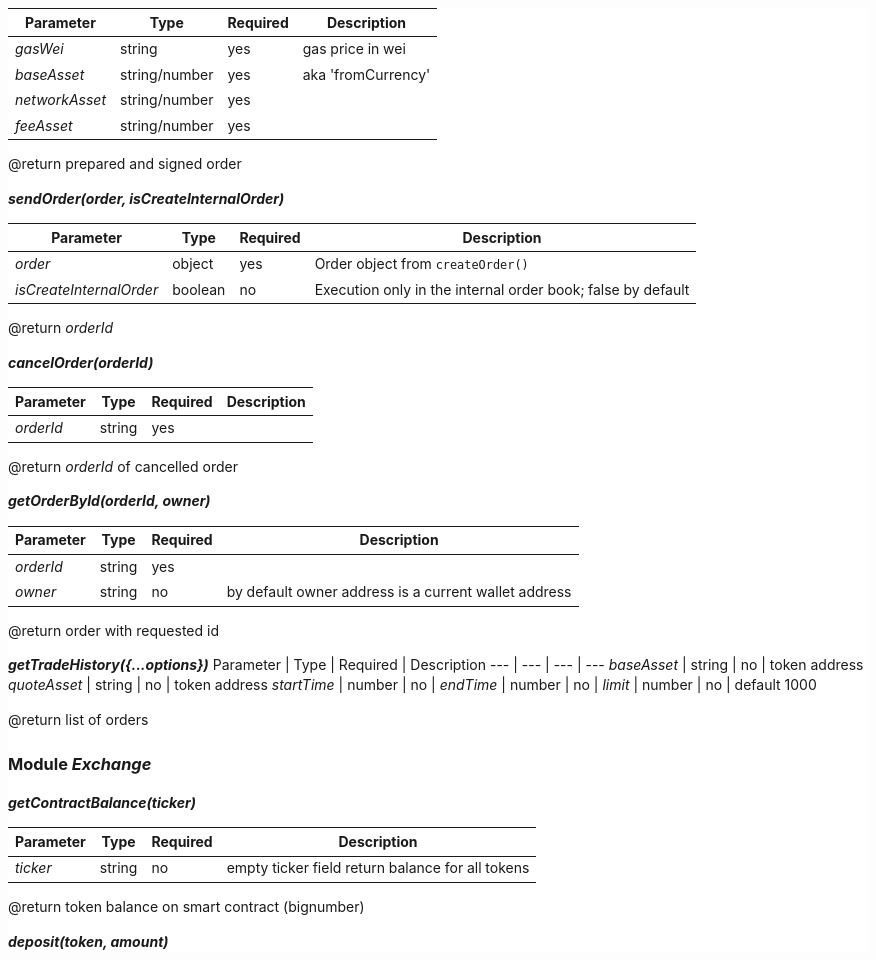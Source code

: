 Parameter | Type | Required | Description
--- | --- | --- | ---
*gasWei* | string | yes | gas price in wei
*baseAsset* | string/number | yes | aka 'fromCurrency'
*networkAsset* | string/number | yes
*feeAsset* | string/number | yes

@return prepared and signed order

***sendOrder(order, isCreateInternalOrder)***

Parameter | Type | Required | Description
--- | --- | --- | ---
*order* | object | yes | Order object from `createOrder()`
*isCreateInternalOrder* | boolean | no | Execution only in the internal order book; false by default

@return *orderId*

***cancelOrder(orderId)***

Parameter | Type | Required | Description
--- | --- | --- | ---
*orderId* | string | yes |

@return *orderId* of cancelled order

***getOrderById(orderId, owner)***

Parameter | Type | Required | Description
--- | --- | --- | ---
*orderId* | string | yes |
*owner* | string | no | by default owner address is a current wallet address

@return order with requested id

***getTradeHistory({...options})***
Parameter | Type | Required | Description
--- | --- | --- | ---
*baseAsset* | string | no | token address
*quoteAsset* | string | no | token address
*startTime* | number | no |
*endTime* | number | no |
*limit* | number | no | default 1000

@return list of orders

### Module *Exchange*

***getContractBalance(ticker)***

Parameter | Type | Required | Description
--- | --- | --- | ---
*ticker* | string | no | empty ticker field return balance for all tokens

@return token balance on smart contract (bignumber)

***deposit(token, amount)***

